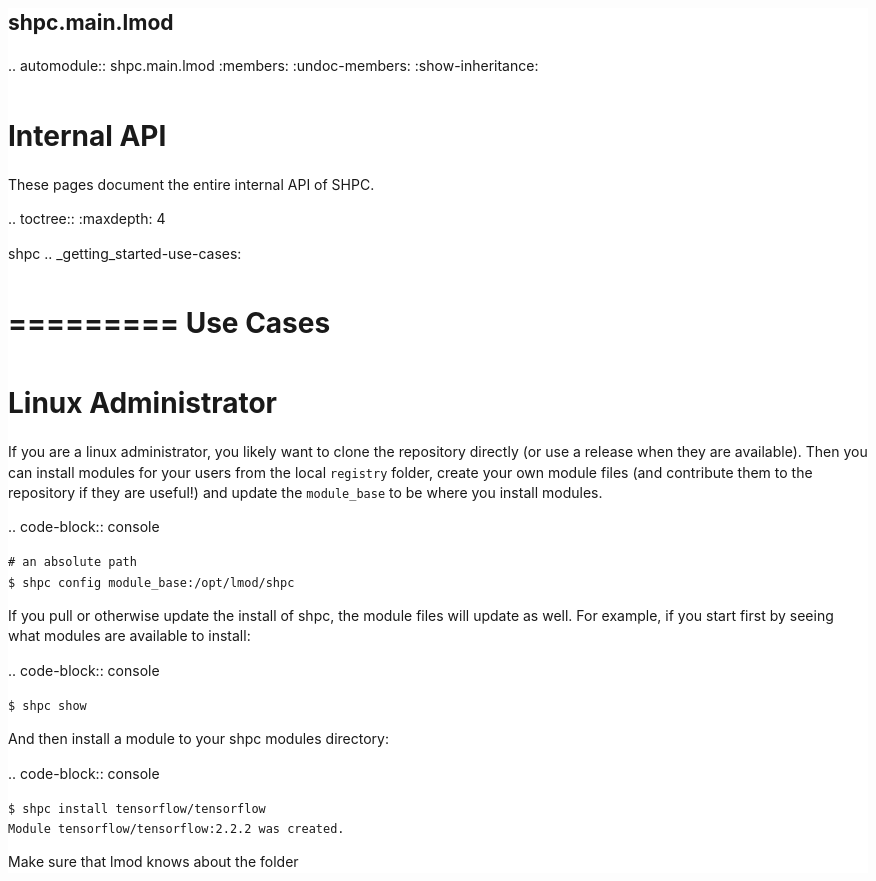 
shpc.main.lmod
--------------

.. automodule:: shpc.main.lmod
    :members:
    :undoc-members:
    :show-inheritance:



Internal API
============

These pages document the entire internal API of SHPC.

.. toctree::
   :maxdepth: 4

   shpc
.. _getting_started-use-cases:

=========
Use Cases
=========

Linux Administrator
===================

If you are a linux administrator, you likely want to clone the repository
directly (or use a release when they are available). Then you can install modules
for your users from the local ``registry`` folder, create your own module files
(and contribute them to the repository if they are useful!) and update the
``module_base`` to be where you install modules.

.. code-block:: console

    # an absolute path
    $ shpc config module_base:/opt/lmod/shpc


If you pull or otherwise update the install of shpc, the module files will update
as well. For example, if you start first by seeing what modules are available
to install:

.. code-block:: console

    $ shpc show


And then install a module to your shpc modules directory:

.. code-block:: console

    $ shpc install tensorflow/tensorflow
    Module tensorflow/tensorflow:2.2.2 was created.


Make sure that lmod knows about the folder
